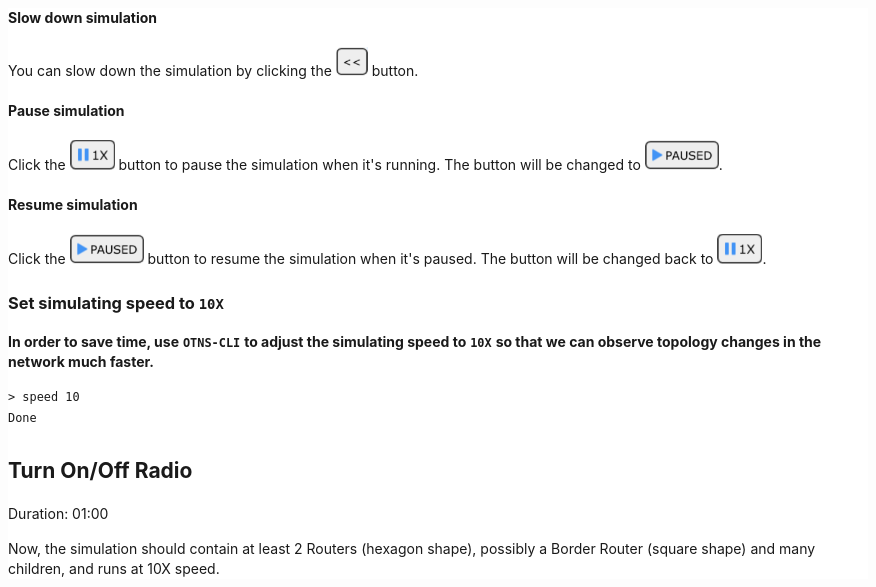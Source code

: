 #### Slow down simulation

You can slow down the simulation by clicking the
<img src="img/31cca8d5b52fa900.png" alt="Decrease-speed button" width="32" />
button.

#### Pause simulation

Click the <img src="img/46cc2088c9aa7ab6.png" alt="Pause button" width="45" />
button to pause the simulation when it's running. The button will be changed to
<img src="img/ce25eda3496ffcd4.png" alt="Play button" width="74" />.

#### Resume simulation

Click the
<img src="img/ce25eda3496ffcd4.png" alt="Play button" width="74" />
button to resume the simulation when it's paused. The button will be changed
back to
<img src="img/46cc2088c9aa7ab6.png" alt="Pause button" width="45" />.

### Set simulating speed to `10X`

**In order to save time, use** **`OTNS-CLI`** **to adjust the simulating speed
to** **`10X`** **so that we can observe topology changes in the network much
faster.**

```console
> speed 10
Done
```


## Turn On/Off Radio
Duration: 01:00


Now, the simulation should contain at least 2 Routers (hexagon shape), possibly a Border Router (square shape) and many children,
and runs at 10X speed.
